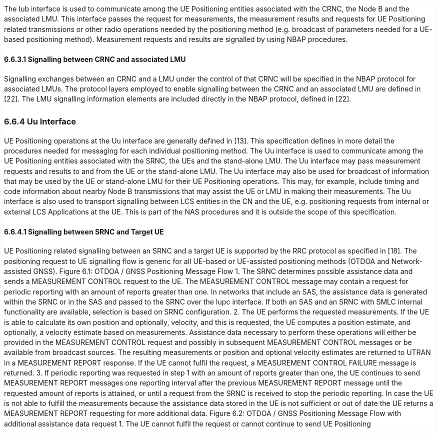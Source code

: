 The Iub interface is used to communicate among the UE Positioning entities
associated with the CRNC, the Node B and the associated LMU.
This interface passes the request for measurements, the measurement results
and requests for UE Positioning related transmissions or other radio
operations needed by the positioning method (e.g. broadcast of parameters
needed for a UE-based positioning method). Measurement requests and results
are signalled by using NBAP procedures.
#### 6.6.3.1 Signalling between CRNC and associated LMU
Signalling exchanges between an CRNC and a LMU under the control of that CRNC
will be specified in the NBAP protocol for associated LMUs.
The protocol layers employed to enable signalling between the CRNC and an
associated LMU are defined in [22]. The LMU signalling information elements
are included directly in the NBAP protocol, defined in [22].
### 6.6.4 Uu Interface
UE Positioning operations at the Uu interface are generally defined in [13].
This specification defines in more detail the procedures needed for messaging
for each individual positioning method.
The Uu interface is used to communicate among the UE Positioning entities
associated with the SRNC, the UEs and the stand-alone LMU.
The Uu interface may pass measurement requests and results to and from the UE
or the stand-alone LMU.
The Uu interface may also be used for broadcast of information that may be
used by the UE or stand-alone LMU for their UE Positioning operations. This
may, for example, include timing and code information about nearby Node B
transmissions that may assist the UE or LMU in making their measurements.
The Uu interface is also used to transport signalling between LCS entities in
the CN and the UE, e.g. positioning requests from internal or external LCS
Applications at the UE. This is part of the NAS procedures and it is outside
the scope of this specification.
#### 6.6.4.1 Signalling between SRNC and Target UE
UE Positioning related signalling between an SRNC and a target UE is supported
by the RRC protocol as specified in [18].
The positioning request to UE signalling flow is generic for all UE-based or
UE-assisted positioning methods (OTDOA and Network-assisted GNSS).
Figure 6.1: OTDOA / GNSS Positioning Message Flow
1\. The SRNC determines possible assistance data and sends a MEASUREMENT
CONTROL request to the UE. The MEASUREMENT CONTROL message may contain a
request for periodic reporting with an amount of reports greater than one. In
networks that include an SAS, the assistance data is generated within the SRNC
or in the SAS and passed to the SRNC over the Iupc interface. If both an SAS
and an SRNC with SMLC internal functionality are available, selection is based
on SRNC configuration.
2\. The UE performs the requested measurements. If the UE is able to calculate
its own position and optionally, velocity, and this is requested, the UE
computes a position estimate, and optionally, a velocity estimate based on
measurements. Assistance data necessary to perform these operations will
either be provided in the MEASUREMENT CONTROL request and possibly in
subsequent MEASUREMENT CONTROL messages or be available from broadcast
sources. The resulting measurements or position and optional velocity
estimates are returned to UTRAN in a MEASUREMENT REPORT response. If the UE
cannot fulfil the request, a MEASUREMENT CONTROL FAILURE message is returned.
3\. If periodic reporting was requested in step 1 with an amount of reports
greater than one, the UE continues to send MEASUREMENT REPORT messages one
reporting interval after the previous MEASUREMENT REPORT message until the
requested amount of reports is attained, or until a request from the SRNC is
received to stop the periodic reporting.
In case the UE is not able to fulfill the measurements because the assistance
data stored in the UE is not sufficient or out of date the UE returns a
MEASUREMENT REPORT requesting for more additional data.
Figure 6.2: OTDOA / GNSS Positioning Message Flow with additional assistance
data request
1\. The UE cannot fulfil the request or cannot continue to send UE Positioning